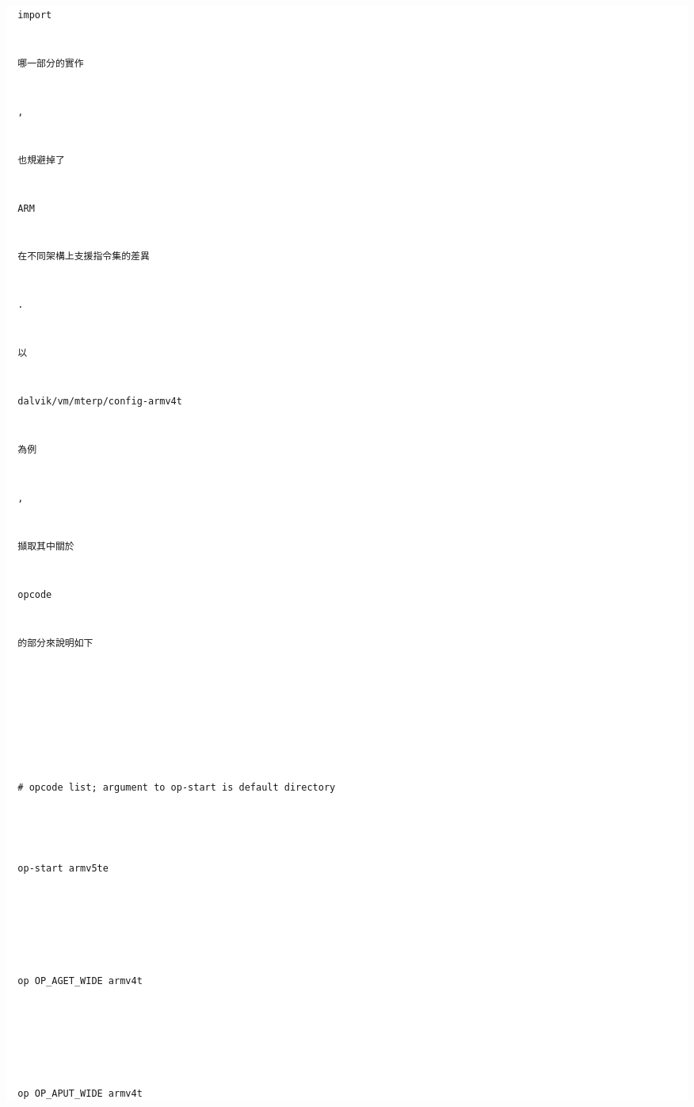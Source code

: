      
      import
     
     
      哪一部分的實作
     
     
      ,
     
     
      也規避掉了
     
     
      ARM
     
     
      在不同架構上支援指令集的差異
     
     
      .
     
     
      以
     
     
      dalvik/vm/mterp/config-armv4t
     
     
      為例
     
     
      ,
     
     
      擷取其中關於
     
     
      opcode
     
     
      的部分來說明如下
     
    
    
     
     
    
    
     
      # opcode list; argument to op-start is default directory
     
    
    
     
      op-start armv5te
     
    
    
     
      
      
      op OP_AGET_WIDE armv4t
     
    
    
     
      
      
      op OP_APUT_WIDE armv4t
     
    
    
     
      
      